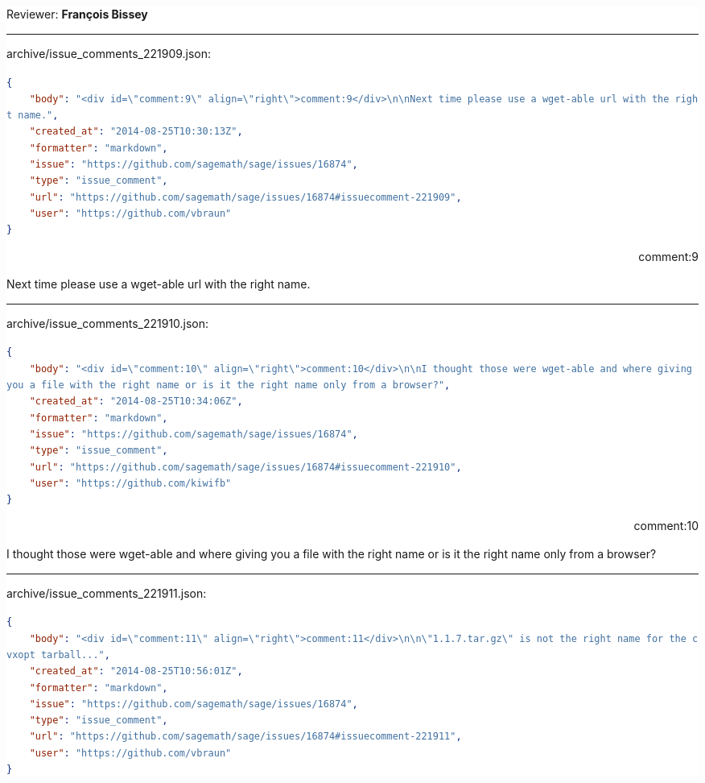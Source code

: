 Reviewer: **François Bissey**



---

archive/issue_comments_221909.json:
```json
{
    "body": "<div id=\"comment:9\" align=\"right\">comment:9</div>\n\nNext time please use a wget-able url with the right name.",
    "created_at": "2014-08-25T10:30:13Z",
    "formatter": "markdown",
    "issue": "https://github.com/sagemath/sage/issues/16874",
    "type": "issue_comment",
    "url": "https://github.com/sagemath/sage/issues/16874#issuecomment-221909",
    "user": "https://github.com/vbraun"
}
```

<div id="comment:9" align="right">comment:9</div>

Next time please use a wget-able url with the right name.



---

archive/issue_comments_221910.json:
```json
{
    "body": "<div id=\"comment:10\" align=\"right\">comment:10</div>\n\nI thought those were wget-able and where giving you a file with the right name or is it the right name only from a browser?",
    "created_at": "2014-08-25T10:34:06Z",
    "formatter": "markdown",
    "issue": "https://github.com/sagemath/sage/issues/16874",
    "type": "issue_comment",
    "url": "https://github.com/sagemath/sage/issues/16874#issuecomment-221910",
    "user": "https://github.com/kiwifb"
}
```

<div id="comment:10" align="right">comment:10</div>

I thought those were wget-able and where giving you a file with the right name or is it the right name only from a browser?



---

archive/issue_comments_221911.json:
```json
{
    "body": "<div id=\"comment:11\" align=\"right\">comment:11</div>\n\n\"1.1.7.tar.gz\" is not the right name for the cvxopt tarball...",
    "created_at": "2014-08-25T10:56:01Z",
    "formatter": "markdown",
    "issue": "https://github.com/sagemath/sage/issues/16874",
    "type": "issue_comment",
    "url": "https://github.com/sagemath/sage/issues/16874#issuecomment-221911",
    "user": "https://github.com/vbraun"
}
```
